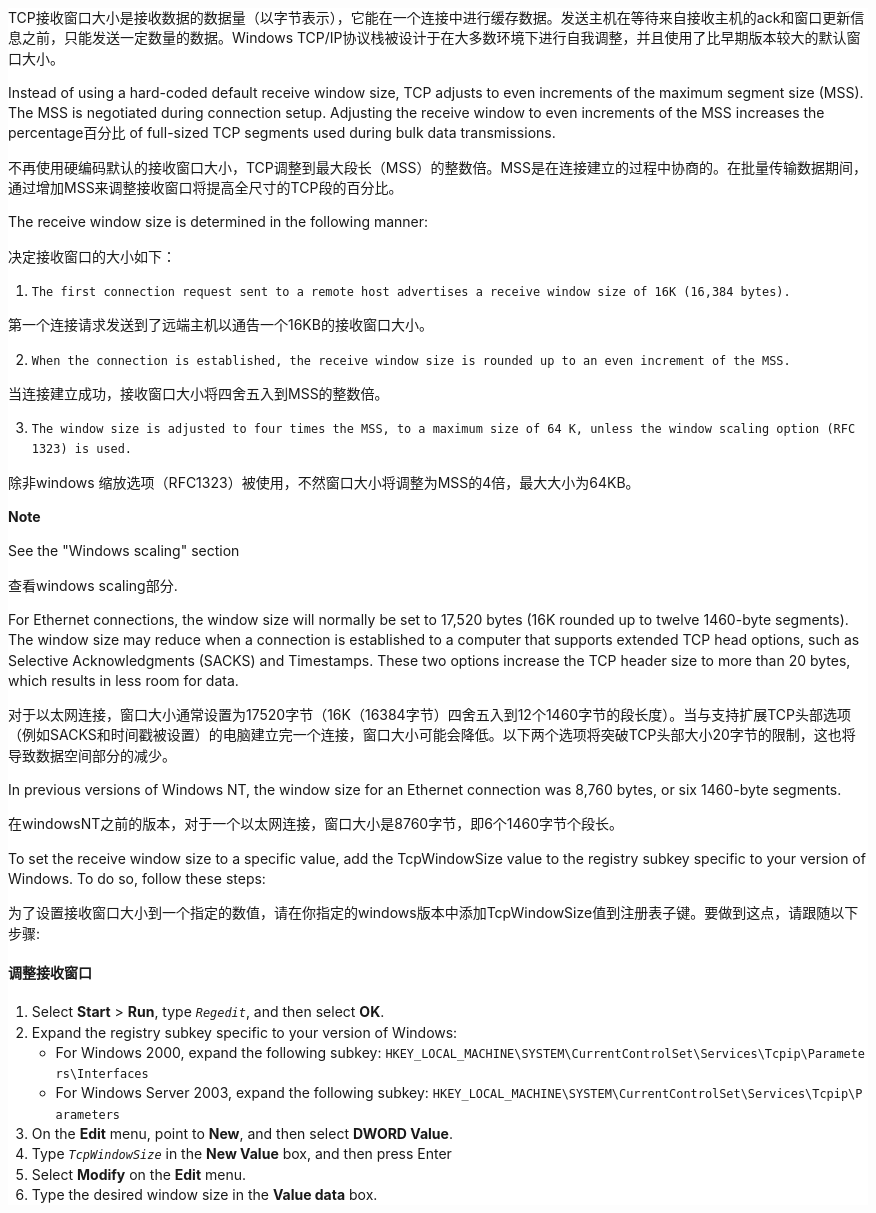 TCP接收窗口大小是接收数据的数据量（以字节表示），它能在一个连接中进行缓存数据。发送主机在等待来自接收主机的ack和窗口更新信息之前，只能发送一定数量的数据。Windows TCP/IP协议栈被设计于在大多数环境下进行自我调整，并且使用了比早期版本较大的默认窗口大小。

Instead of using a hard-coded default receive window size, TCP adjusts to even increments of the maximum segment size (MSS). The MSS is negotiated during connection setup. Adjusting the receive window to even increments of the MSS increases the percentage百分比 of full-sized TCP segments used during bulk data transmissions.

不再使用硬编码默认的接收窗口大小，TCP调整到最大段长（MSS）的整数倍。MSS是在连接建立的过程中协商的。在批量传输数据期间，通过增加MSS来调整接收窗口将提高全尺寸的TCP段的百分比。

The receive window size is determined in the following manner:

决定接收窗口的大小如下：

1.     The first connection request sent to a remote host advertises a receive window size of 16K (16,384 bytes).

 第一个连接请求发送到了远端主机以通告一个16KB的接收窗口大小。

2.     When the connection is established, the receive window size is rounded up to an even increment of the MSS.

当连接建立成功，接收窗口大小将四舍五入到MSS的整数倍。

3.     The window size is adjusted to four times the MSS, to a maximum size of 64 K, unless the window scaling option (RFC 1323) is used.

除非windows 缩放选项（RFC1323）被使用，不然窗口大小将调整为MSS的4倍，最大大小为64KB。

 **Note**

See the "Windows scaling" section

查看windows scaling部分.

For Ethernet connections, the window size will normally be set to 17,520 bytes (16K rounded up to twelve 1460-byte segments). The window size may reduce when a connection is established to a computer that supports extended TCP head options, such as Selective Acknowledgments (SACKS) and Timestamps. These two options increase the TCP header size to more than 20 bytes, which results in less room for data.

对于以太网连接，窗口大小通常设置为17520字节（16K（16384字节）四舍五入到12个1460字节的段长度）。当与支持扩展TCP头部选项（例如SACKS和时间戳被设置）的电脑建立完一个连接，窗口大小可能会降低。以下两个选项将突破TCP头部大小20字节的限制，这也将导致数据空间部分的减少。

In previous versions of Windows NT, the window size for an Ethernet connection was 8,760 bytes, or six 1460-byte segments.

在windowsNT之前的版本，对于一个以太网连接，窗口大小是8760字节，即6个1460字节个段长。

To set the receive window size to a specific value, add the TcpWindowSize value to the registry subkey specific to your version of Windows. To do so, follow these steps:

为了设置接收窗口大小到一个指定的数值，请在你指定的windows版本中添加TcpWindowSize值到注册表子键。要做到这点，请跟随以下步骤:

#### 调整接收窗口

1. Select **Start** > **Run**, type *`Regedit`*, and then select **OK**.
2. Expand the registry subkey specific to your version of Windows:
   - For Windows 2000, expand the following subkey: `HKEY_LOCAL_MACHINE\SYSTEM\CurrentControlSet\Services\Tcpip\Parameters\Interfaces`
   - For Windows Server 2003, expand the following subkey: `HKEY_LOCAL_MACHINE\SYSTEM\CurrentControlSet\Services\Tcpip\Parameters`
3. On the **Edit** menu, point to **New**, and then select **DWORD Value**.
4. Type *`TcpWindowSize`* in the **New Value** box, and then press Enter
5. Select **Modify** on the **Edit** menu.
6. Type the desired window size in the **Value data** box.
